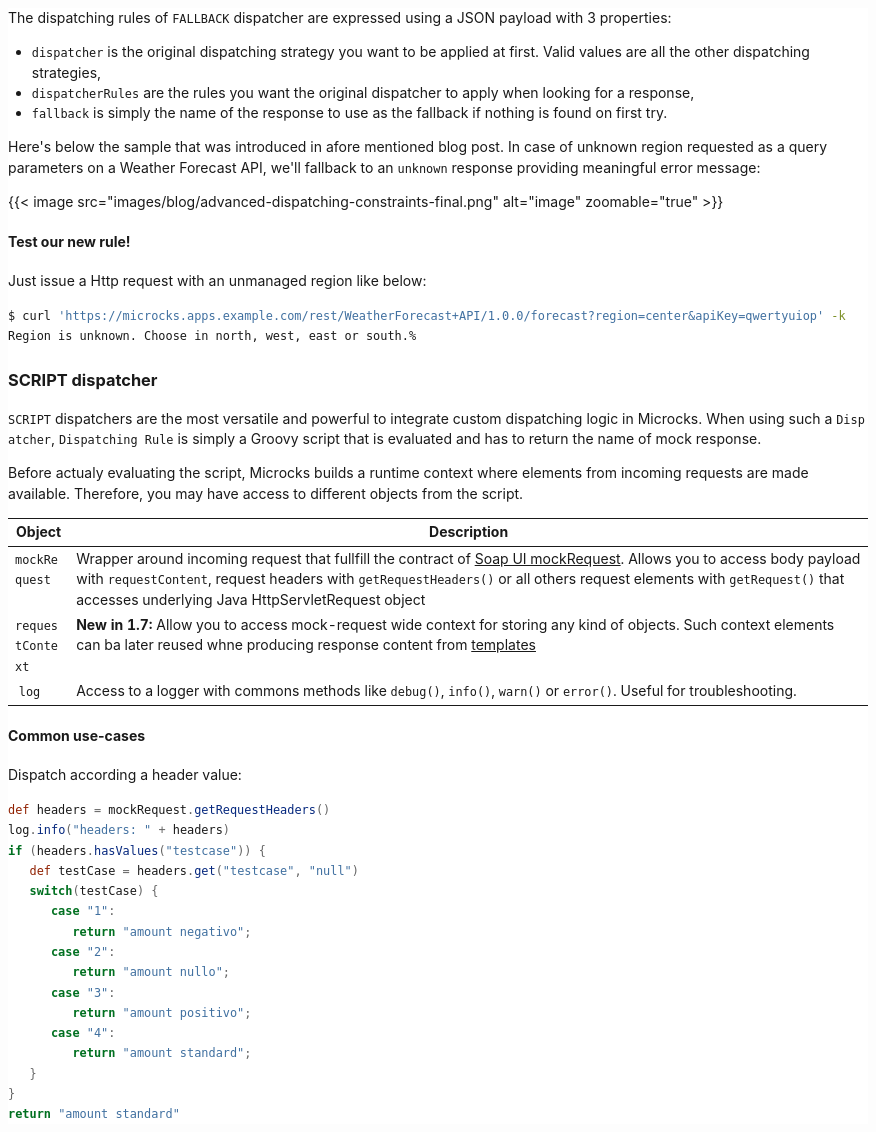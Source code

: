 The dispatching rules of `FALLBACK` dispatcher are expressed using a JSON payload with 3 properties:

* `dispatcher` is the original dispatching strategy you want to be applied at first. Valid values are all the other dispatching strategies,
* `dispatcherRules` are the rules you want the original dispatcher to apply when looking for a response,
* `fallback` is simply the name of the response to use as the fallback if nothing is found on first try.

Here's below the sample that was introduced in afore mentioned blog post. In case of unknown region requested as a query parameters on a Weather Forecast API, we'll fallback to an `unknown` response providing meaningful error message:

{{< image src="images/blog/advanced-dispatching-constraints-final.png" alt="image" zoomable="true" >}}

#### Test our new rule!

Just issue a Http request with an unmanaged region like below:

```sh
$ curl 'https://microcks.apps.example.com/rest/WeatherForecast+API/1.0.0/forecast?region=center&apiKey=qwertyuiop' -k
Region is unknown. Choose in north, west, east or south.%
```

### SCRIPT dispatcher

`SCRIPT` dispatchers are the most versatile and powerful to integrate custom dispatching logic in Microcks. When using such a `Dispatcher`, `Dispatching Rule` is simply a Groovy script that is evaluated and has to return the name of mock response. 

Before actualy evaluating the script, Microcks builds a runtime context where elements from incoming requests are made available. Therefore, you may have access to different objects from the script.

| Object | Description |
| ------ | ----------- |
| `mockRequest` | Wrapper around incoming request that fullfill the contract of [Soap UI mockRequest](https://www.soapui.org/docs/soap-mocking/creating-dynamic-mockservices/#2-Mock-Handler-Objects). Allows you to access body payload with `requestContent`, request headers with `getRequestHeaders()` or all others request elements with `getRequest()` that accesses underlying Java HttpServletRequest object |
| `requestContext` | **New in 1.7:** Allow you to access mock-request wide context for storing any kind of objects. Such context elements can ba later reused whne producing response content from [templates](../templates) |
| `log` | Access to a logger with commons methods like `debug()`, `info()`, `warn()` or `error()`. Useful for troubleshooting. |

#### Common use-cases

Dispatch according a header value:

```groovy
def headers = mockRequest.getRequestHeaders()
log.info("headers: " + headers)
if (headers.hasValues("testcase")) {
   def testCase = headers.get("testcase", "null")
   switch(testCase) {
      case "1":
         return "amount negativo";
      case "2":
         return "amount nullo";
      case "3":
         return "amount positivo";
      case "4":
         return "amount standard";
   }
}
return "amount standard"
```
